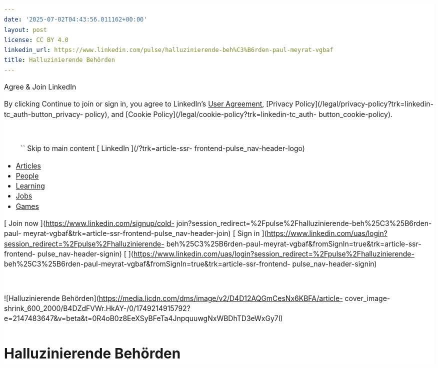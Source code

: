 ```yaml
---
date: '2025-07-02T04:43:56.011162+00:00'
layout: post
license: CC BY 4.0
linkedin_url: https://www.linkedin.com/pulse/halluzinierende-beh%C3%B6rden-paul-meyrat-vgbaf
title: Halluzinierende Behörden
---
```


Agree & Join LinkedIn

By clicking Continue to join or sign in, you agree to LinkedIn’s [User
Agreement](/legal/user-agreement?trk=linkedin-tc_auth-button_user-agreement),
[Privacy Policy](/legal/privacy-policy?trk=linkedin-tc_auth-button_privacy-
policy), and [Cookie Policy](/legal/cookie-policy?trk=linkedin-tc_auth-
button_cookie-policy).

`` `` `` `` `` ``

`` `` `` `` `` `` `` Skip to main content  [ LinkedIn ](/?trk=article-ssr-
frontend-pulse_nav-header-logo)

  * [ Articles  ](https://www.linkedin.com/pulse/topics/home/?trk=article-ssr-frontend-pulse_guest_nav_menu_articles)
  * [ People  ](https://www.linkedin.com/pub/dir/+/+?trk=article-ssr-frontend-pulse_guest_nav_menu_people)
  * [ Learning  ](https://www.linkedin.com/learning/search?trk=article-ssr-frontend-pulse_guest_nav_menu_learning)
  * [ Jobs  ](https://www.linkedin.com/jobs/search?trk=article-ssr-frontend-pulse_guest_nav_menu_jobs)
  * [ Games  ](https://www.linkedin.com/games?trk=article-ssr-frontend-pulse_guest_nav_menu_games)

[ Join now ](https://www.linkedin.com/signup/cold-
join?session_redirect=%2Fpulse%2Fhalluzinierende-beh%25C3%25B6rden-paul-
meyrat-vgbaf&trk=article-ssr-frontend-pulse_nav-header-join) [ Sign in
](https://www.linkedin.com/uas/login?session_redirect=%2Fpulse%2Fhalluzinierende-
beh%25C3%25B6rden-paul-meyrat-vgbaf&fromSignIn=true&trk=article-ssr-frontend-
pulse_nav-header-signin) [
](https://www.linkedin.com/uas/login?session_redirect=%2Fpulse%2Fhalluzinierende-
beh%25C3%25B6rden-paul-meyrat-vgbaf&fromSignIn=true&trk=article-ssr-frontend-
pulse_nav-header-signin)

`` `` `` ``

![Halluzinierende
Behörden](https://media.licdn.com/dms/image/v2/D4D12AQGmCesNx6KBFA/article-
cover_image-
shrink_600_2000/B4DZdFVWr.HkAY-/0/1749214915792?e=2147483647&v=beta&t=0R4oB0z8EeXSyBFeTa4JnpquuwgNxWBDhTD3eWxGy7I)

# Halluzinierende Behörden
